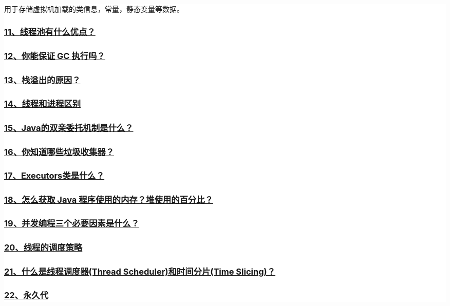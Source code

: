 
用于存储虚拟机加载的类信息，常量，静态变量等数据。


### [11、线程池有什么优点？](https://gitee.com/souyunku/NewDevBooks/blob/master/docs/并发编程/并发编程面试题汇总及答案（2021年并发编程面试题及答案大全）.md#11线程池有什么优点)  

### [12、你能保证 GC 执行吗？](https://gitee.com/souyunku/NewDevBooks/blob/master/docs/并发编程/并发编程面试题汇总及答案（2021年并发编程面试题及答案大全）.md#12你能保证-gc-执行吗)  

### [13、栈溢出的原因？](https://gitee.com/souyunku/NewDevBooks/blob/master/docs/并发编程/并发编程面试题汇总及答案（2021年并发编程面试题及答案大全）.md#13栈溢出的原因)  

### [14、线程和进程区别](https://gitee.com/souyunku/NewDevBooks/blob/master/docs/并发编程/并发编程面试题汇总及答案（2021年并发编程面试题及答案大全）.md#14线程和进程区别)  

### [15、Java的双亲委托机制是什么？](https://gitee.com/souyunku/NewDevBooks/blob/master/docs/并发编程/并发编程面试题汇总及答案（2021年并发编程面试题及答案大全）.md#15java的双亲委托机制是什么)  

### [16、你知道哪些垃圾收集器？](https://gitee.com/souyunku/NewDevBooks/blob/master/docs/并发编程/并发编程面试题汇总及答案（2021年并发编程面试题及答案大全）.md#16你知道哪些垃圾收集器)  

### [17、Executors类是什么？](https://gitee.com/souyunku/NewDevBooks/blob/master/docs/并发编程/并发编程面试题汇总及答案（2021年并发编程面试题及答案大全）.md#17executors类是什么)  

### [18、怎么获取 Java 程序使用的内存？堆使用的百分比？](https://gitee.com/souyunku/NewDevBooks/blob/master/docs/并发编程/并发编程面试题汇总及答案（2021年并发编程面试题及答案大全）.md#18怎么获取-java-程序使用的内存堆使用的百分比)  

### [19、并发编程三个必要因素是什么？](https://gitee.com/souyunku/NewDevBooks/blob/master/docs/并发编程/并发编程面试题汇总及答案（2021年并发编程面试题及答案大全）.md#19并发编程三个必要因素是什么)  

### [20、线程的调度策略](https://gitee.com/souyunku/NewDevBooks/blob/master/docs/并发编程/并发编程面试题汇总及答案（2021年并发编程面试题及答案大全）.md#20线程的调度策略)  

### [21、什么是线程调度器(Thread Scheduler)和时间分片(Time Slicing)？](https://gitee.com/souyunku/NewDevBooks/blob/master/docs/并发编程/并发编程面试题汇总及答案（2021年并发编程面试题及答案大全）.md#21什么是线程调度器thread-scheduler和时间分片time-slicing)  

### [22、永久代](https://gitee.com/souyunku/NewDevBooks/blob/master/docs/并发编程/并发编程面试题汇总及答案（2021年并发编程面试题及答案大全）.md#22永久代)  
